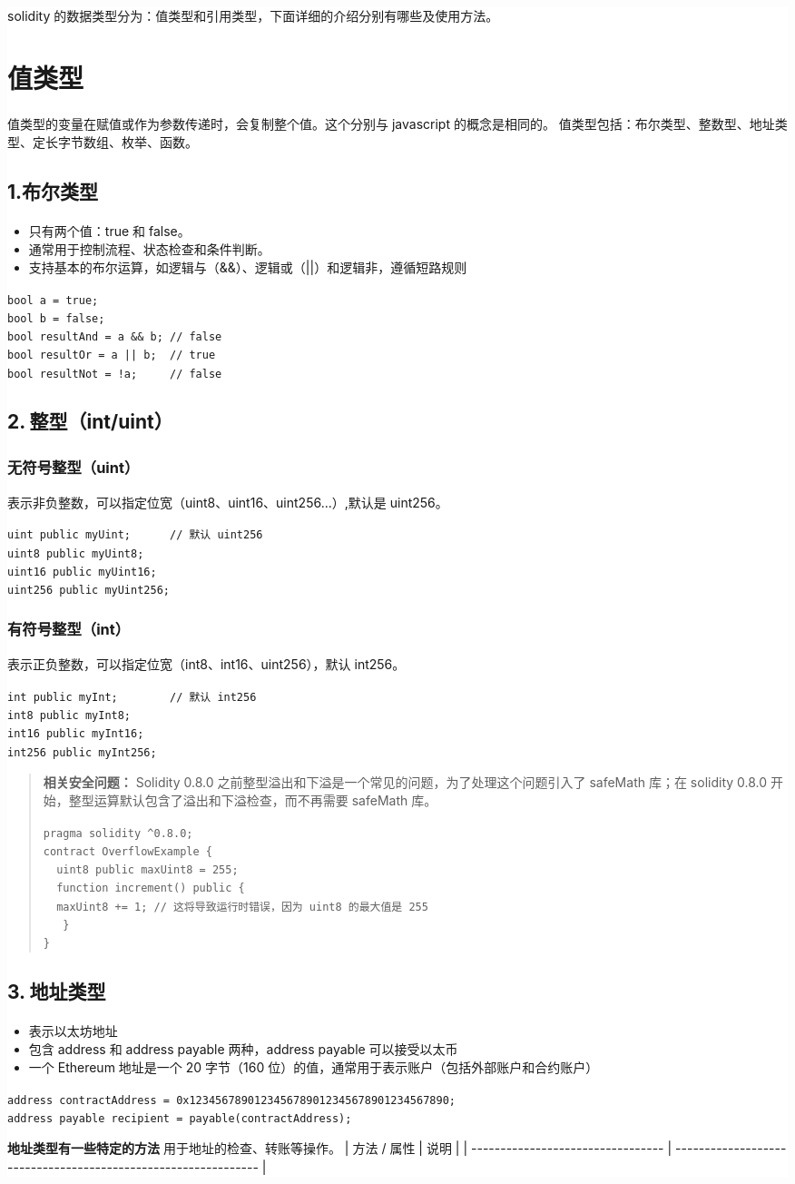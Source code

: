 solidity 的数据类型分为：值类型和引用类型，下面详细的介绍分别有哪些及使用方法。

# 值类型
值类型的变量在赋值或作为参数传递时，会复制整个值。这个分别与 javascript 的概念是相同的。
值类型包括：布尔类型、整数型、地址类型、定长字节数组、枚举、函数。

## 1.布尔类型
- 只有两个值：true 和 false。
- 通常用于控制流程、状态检查和条件判断。
- 支持基本的布尔运算，如逻辑与（&&）、逻辑或（||）和逻辑非，遵循短路规则
```
bool a = true;
bool b = false;
bool resultAnd = a && b; // false
bool resultOr = a || b;  // true
bool resultNot = !a;     // false
```

## 2. 整型（int/uint）
### 无符号整型（uint）
表示非负整数，可以指定位宽（uint8、uint16、uint256...）,默认是 uint256。
```
uint public myUint;      // 默认 uint256
uint8 public myUint8;
uint16 public myUint16;
uint256 public myUint256;
```
### 有符号整型（int）
表示正负整数，可以指定位宽（int8、int16、uint256），默认 int256。
```
int public myInt;        // 默认 int256
int8 public myInt8;
int16 public myInt16;
int256 public myInt256;
```
> **相关安全问题：**
> Solidity 0.8.0 之前整型溢出和下溢是一个常见的问题，为了处理这个问题引入了 safeMath 库；在 solidity  0.8.0 开始，整型运算默认包含了溢出和下溢检查，而不再需要 safeMath 库。
> ```
> pragma solidity ^0.8.0;
> contract OverflowExample {
 >   uint8 public maxUint8 = 255;
  >   function increment() public {
  >   maxUint8 += 1; // 这将导致运行时错误，因为 uint8 的最大值是 255
 >    }
> }
> ```

## 3. 地址类型
- 表示以太坊地址
- 包含 address 和 address payable 两种，address payable 可以接受以太币
- 一个 Ethereum 地址是一个 20 字节（160 位）的值，通常用于表示账户（包括外部账户和合约账户）
```solidity
address contractAddress = 0x1234567890123456789012345678901234567890;
address payable recipient = payable(contractAddress);
```
**地址类型有一些特定的方法**
用于地址的检查、转账等操作。
| 方法 / 属性                           | 说明                                                             |
| --------------------------------- | -------------------------------------------------------------- |